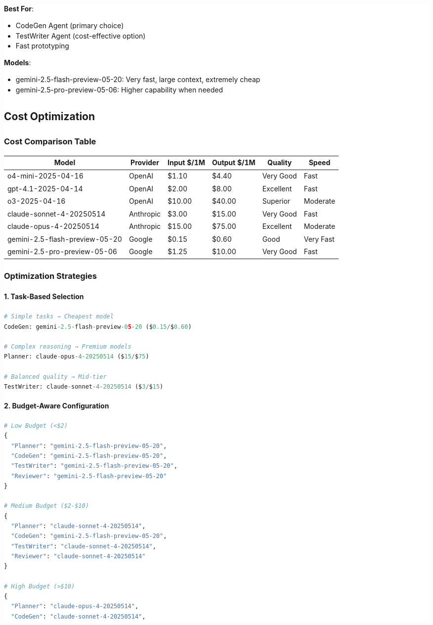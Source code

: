 **Best For**:
- CodeGen Agent (primary choice)
- TestWriter Agent (cost-effective option)
- Fast prototyping

**Models**:
- gemini-2.5-flash-preview-05-20: Very fast, large context, extremely cheap
- gemini-2.5-pro-preview-05-06: Higher capability when needed

## Cost Optimization

### Cost Comparison Table

| Model | Provider | Input $/1M | Output $/1M | Quality | Speed |
|-------|----------|------------|-------------|---------|-------|
| o4-mini-2025-04-16 | OpenAI | $1.10 | $4.40 | Very Good | Fast |
| gpt-4.1-2025-04-14 | OpenAI | $2.00 | $8.00 | Excellent | Fast |
| o3-2025-04-16 | OpenAI | $10.00 | $40.00 | Superior | Moderate |
| claude-sonnet-4-20250514 | Anthropic | $3.00 | $15.00 | Very Good | Fast |
| claude-opus-4-20250514 | Anthropic | $15.00 | $75.00 | Excellent | Moderate |
| gemini-2.5-flash-preview-05-20 | Google | $0.15 | $0.60 | Good | Very Fast |
| gemini-2.5-pro-preview-05-06 | Google | $1.25 | $10.00 | Very Good | Fast |

### Optimization Strategies

#### 1. Task-Based Selection
```python
# Simple tasks → Cheapest model
CodeGen: gemini-2.5-flash-preview-05-20 ($0.15/$0.60)

# Complex reasoning → Premium models  
Planner: claude-opus-4-20250514 ($15/$75)

# Balanced quality → Mid-tier
TestWriter: claude-sonnet-4-20250514 ($3/$15)
```

#### 2. Budget-Aware Configuration
```python
# Low Budget (<$2)
{
  "Planner": "gemini-2.5-flash-preview-05-20",
  "CodeGen": "gemini-2.5-flash-preview-05-20",
  "TestWriter": "gemini-2.5-flash-preview-05-20",
  "Reviewer": "gemini-2.5-flash-preview-05-20"
}

# Medium Budget ($2-$10)
{
  "Planner": "claude-sonnet-4-20250514",
  "CodeGen": "gemini-2.5-flash-preview-05-20",
  "TestWriter": "claude-sonnet-4-20250514",
  "Reviewer": "claude-sonnet-4-20250514"
}

# High Budget (>$10)
{
  "Planner": "claude-opus-4-20250514",
  "CodeGen": "claude-sonnet-4-20250514",
```